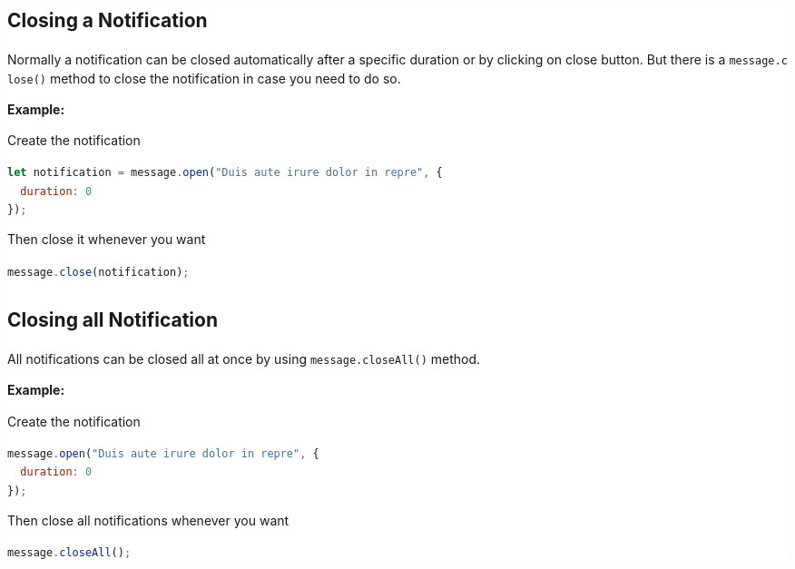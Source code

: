 ## Closing a Notification

Normally a notification can be closed automatically after a specific duration or by clicking on close button. But there is a `message.close()` method to close the notification in case you need to do so.

**Example:**

Create the notification

```javascript
let notification = message.open("Duis aute irure dolor in repre", {
  duration: 0
});
```

Then close it whenever you want

```javascript
message.close(notification);
```

## Closing all Notification

All notifications can be closed all at once by using `message.closeAll()` method.

**Example:**

Create the notification

```javascript
message.open("Duis aute irure dolor in repre", {
  duration: 0
});
```

Then close all notifications whenever you want

```javascript
message.closeAll();
```
